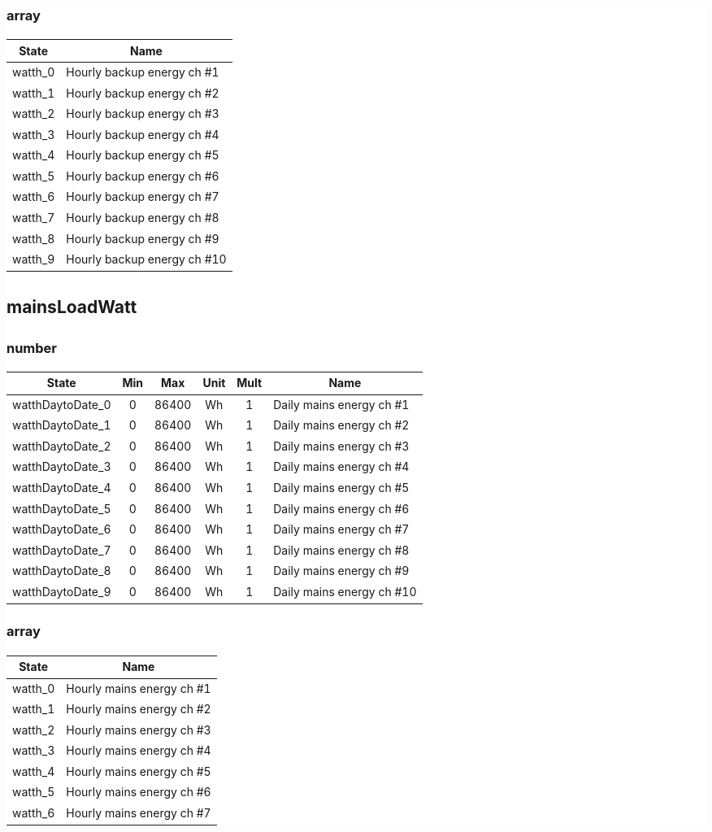 
### array

| State  |  Name |
|----------|------|
|watth_0| Hourly backup energy ch #1 |
|watth_1| Hourly backup energy ch #2 |
|watth_2| Hourly backup energy ch #3 |
|watth_3| Hourly backup energy ch #4 |
|watth_4| Hourly backup energy ch #5 |
|watth_5| Hourly backup energy ch #6 |
|watth_6| Hourly backup energy ch #7 |
|watth_7| Hourly backup energy ch #8 |
|watth_8| Hourly backup energy ch #9 |
|watth_9| Hourly backup energy ch #10 |

## mainsLoadWatt

### number
| State  |      Min     |      Max     |  Unit |  Mult |  Name |
|----------|:-------------:|:-------------:|:------:|:-----:|-----|
|watthDaytoDate_0|0 | 86400 | Wh | 1 |  Daily mains energy ch #1 |
|watthDaytoDate_1|0 | 86400 | Wh | 1 |  Daily mains energy ch #2 |
|watthDaytoDate_2|0 | 86400 | Wh | 1 |  Daily mains energy ch #3 |
|watthDaytoDate_3|0 | 86400 | Wh | 1 |  Daily mains energy ch #4 |
|watthDaytoDate_4|0 | 86400 | Wh | 1 |  Daily mains energy ch #5 |
|watthDaytoDate_5|0 | 86400 | Wh | 1 |  Daily mains energy ch #6 |
|watthDaytoDate_6|0 | 86400 | Wh | 1 |  Daily mains energy ch #7 |
|watthDaytoDate_7|0 | 86400 | Wh | 1 |  Daily mains energy ch #8 |
|watthDaytoDate_8|0 | 86400 | Wh | 1 |  Daily mains energy ch #9 |
|watthDaytoDate_9|0 | 86400 | Wh | 1 |  Daily mains energy ch #10 |


### array

| State  |  Name |
|----------|------|
|watth_0| Hourly mains energy ch #1 |
|watth_1| Hourly mains energy ch #2 |
|watth_2| Hourly mains energy ch #3 |
|watth_3| Hourly mains energy ch #4 |
|watth_4| Hourly mains energy ch #5 |
|watth_5| Hourly mains energy ch #6 |
|watth_6| Hourly mains energy ch #7 |